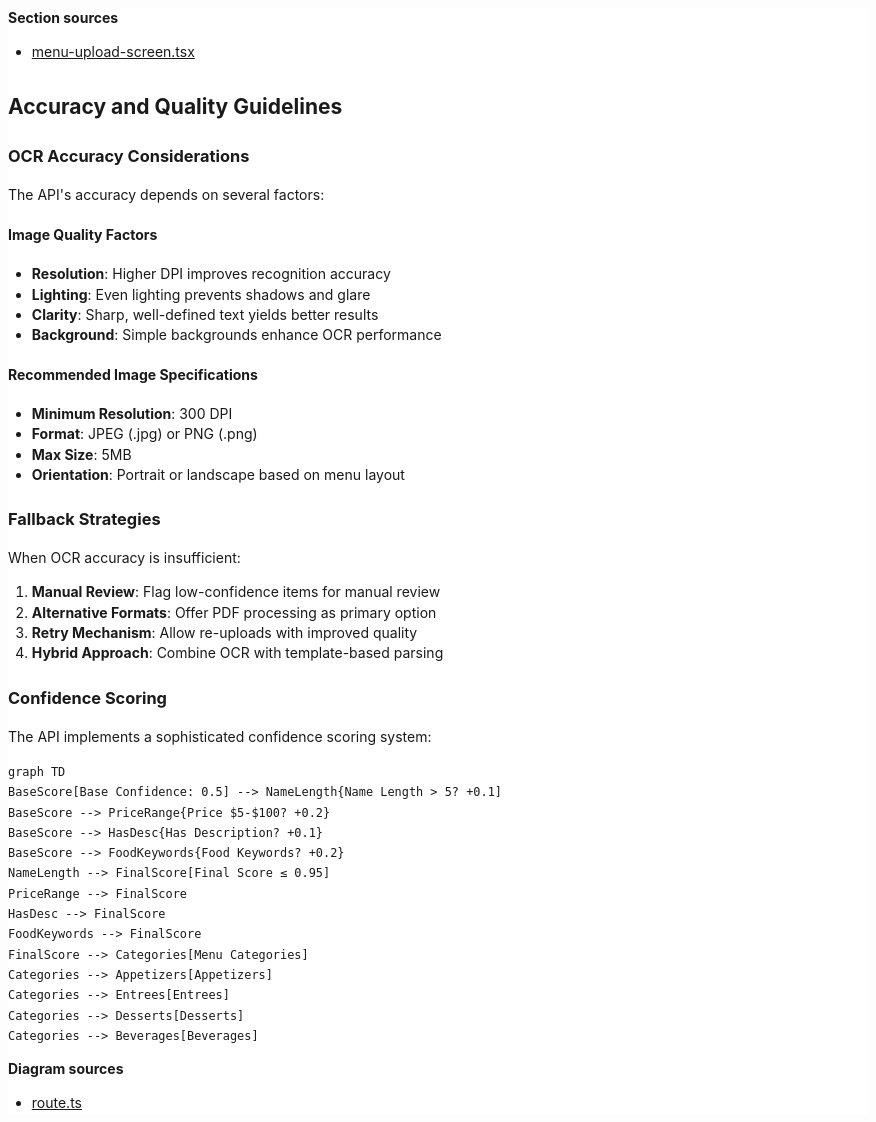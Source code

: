 **Section sources**
- [menu-upload-screen.tsx](file://src/components/restaurant/menu-upload-screen.tsx#L50-L80)

## Accuracy and Quality Guidelines

### OCR Accuracy Considerations

The API's accuracy depends on several factors:

#### Image Quality Factors
- **Resolution**: Higher DPI improves recognition accuracy
- **Lighting**: Even lighting prevents shadows and glare
- **Clarity**: Sharp, well-defined text yields better results
- **Background**: Simple backgrounds enhance OCR performance

#### Recommended Image Specifications
- **Minimum Resolution**: 300 DPI
- **Format**: JPEG (.jpg) or PNG (.png)
- **Max Size**: 5MB
- **Orientation**: Portrait or landscape based on menu layout

### Fallback Strategies

When OCR accuracy is insufficient:

1. **Manual Review**: Flag low-confidence items for manual review
2. **Alternative Formats**: Offer PDF processing as primary option
3. **Retry Mechanism**: Allow re-uploads with improved quality
4. **Hybrid Approach**: Combine OCR with template-based parsing

### Confidence Scoring

The API implements a sophisticated confidence scoring system:

```mermaid
graph TD
BaseScore[Base Confidence: 0.5] --> NameLength{Name Length > 5? +0.1]
BaseScore --> PriceRange{Price $5-$100? +0.2}
BaseScore --> HasDesc{Has Description? +0.1}
BaseScore --> FoodKeywords{Food Keywords? +0.2}
NameLength --> FinalScore[Final Score ≤ 0.95]
PriceRange --> FinalScore
HasDesc --> FinalScore
FoodKeywords --> FinalScore
FinalScore --> Categories[Menu Categories]
Categories --> Appetizers[Appetizers]
Categories --> Entrees[Entrees]
Categories --> Desserts[Desserts]
Categories --> Beverages[Beverages]
```

**Diagram sources**
- [route.ts](file://src/app/api/restaurant/parse-menu/route.ts#L100-L139)
